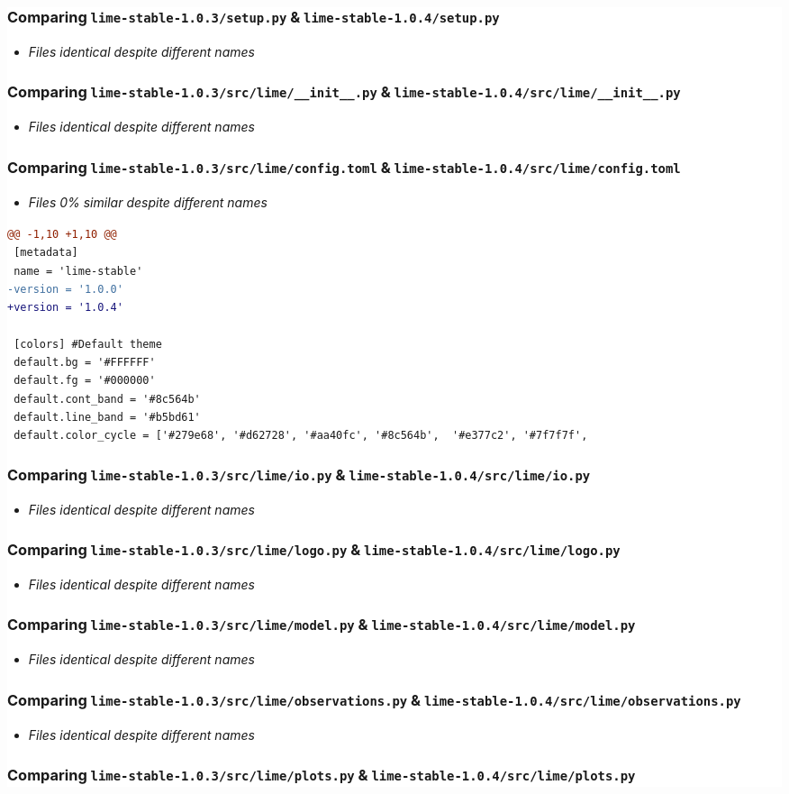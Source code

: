 ### Comparing `lime-stable-1.0.3/setup.py` & `lime-stable-1.0.4/setup.py`

 * *Files identical despite different names*

### Comparing `lime-stable-1.0.3/src/lime/__init__.py` & `lime-stable-1.0.4/src/lime/__init__.py`

 * *Files identical despite different names*

### Comparing `lime-stable-1.0.3/src/lime/config.toml` & `lime-stable-1.0.4/src/lime/config.toml`

 * *Files 0% similar despite different names*

```diff
@@ -1,10 +1,10 @@
 [metadata]
 name = 'lime-stable'
-version = '1.0.0'
+version = '1.0.4'
 
 [colors] #Default theme
 default.bg = '#FFFFFF'
 default.fg = '#000000'
 default.cont_band = '#8c564b'
 default.line_band = '#b5bd61'
 default.color_cycle = ['#279e68', '#d62728', '#aa40fc', '#8c564b',  '#e377c2', '#7f7f7f',
```

### Comparing `lime-stable-1.0.3/src/lime/io.py` & `lime-stable-1.0.4/src/lime/io.py`

 * *Files identical despite different names*

### Comparing `lime-stable-1.0.3/src/lime/logo.py` & `lime-stable-1.0.4/src/lime/logo.py`

 * *Files identical despite different names*

### Comparing `lime-stable-1.0.3/src/lime/model.py` & `lime-stable-1.0.4/src/lime/model.py`

 * *Files identical despite different names*

### Comparing `lime-stable-1.0.3/src/lime/observations.py` & `lime-stable-1.0.4/src/lime/observations.py`

 * *Files identical despite different names*

### Comparing `lime-stable-1.0.3/src/lime/plots.py` & `lime-stable-1.0.4/src/lime/plots.py`
